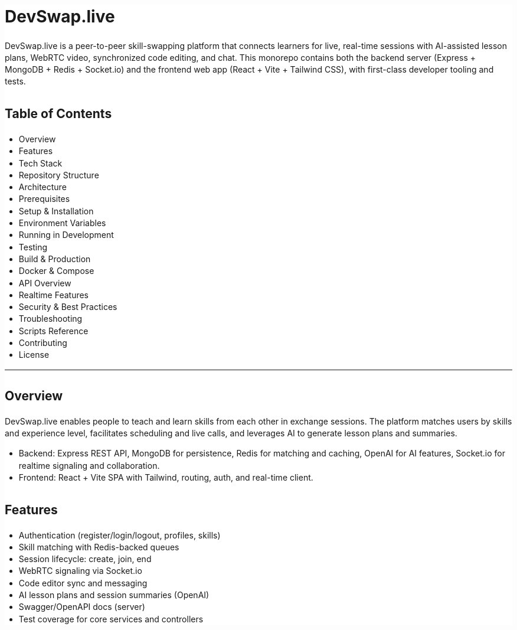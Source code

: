 # DevSwap.live

DevSwap.live is a peer-to-peer skill-swapping platform that connects learners for live, real-time sessions with AI-assisted lesson plans, WebRTC video, synchronized code editing, and chat. This monorepo contains both the backend server (Express + MongoDB + Redis + Socket.io) and the frontend web app (React + Vite + Tailwind CSS), with first-class developer tooling and tests.

## Table of Contents
- Overview
- Features
- Tech Stack
- Repository Structure
- Architecture
- Prerequisites
- Setup & Installation
- Environment Variables
- Running in Development
- Testing
- Build & Production
- Docker & Compose
- API Overview
- Realtime Features
- Security & Best Practices
- Troubleshooting
- Scripts Reference
- Contributing
- License

---

## Overview
DevSwap.live enables people to teach and learn skills from each other in exchange sessions. The platform matches users by skills and experience level, facilitates scheduling and live calls, and leverages AI to generate lesson plans and summaries.

- Backend: Express REST API, MongoDB for persistence, Redis for matching and caching, OpenAI for AI features, Socket.io for realtime signaling and collaboration.
- Frontend: React + Vite SPA with Tailwind, routing, auth, and real-time client.

## Features
- Authentication (register/login/logout, profiles, skills)
- Skill matching with Redis-backed queues
- Session lifecycle: create, join, end
- WebRTC signaling via Socket.io
- Code editor sync and messaging
- AI lesson plans and session summaries (OpenAI)
- Swagger/OpenAPI docs (server)
- Test coverage for core services and controllers
